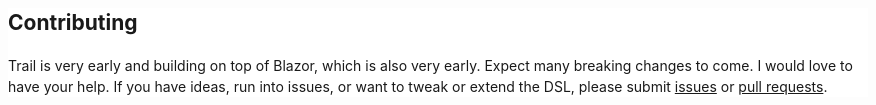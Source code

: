 ## Contributing

Trail is very early and building on top of Blazor, which is also very early. Expect many breaking changes to come.
I would love to have your help. If you have ideas, run into issues, or want to tweak or extend the DSL, please
submit [issues](https://github.com/panesofglass/trail/issues) or [pull requests](https://github.com/panesofglass/trail/pulls).
